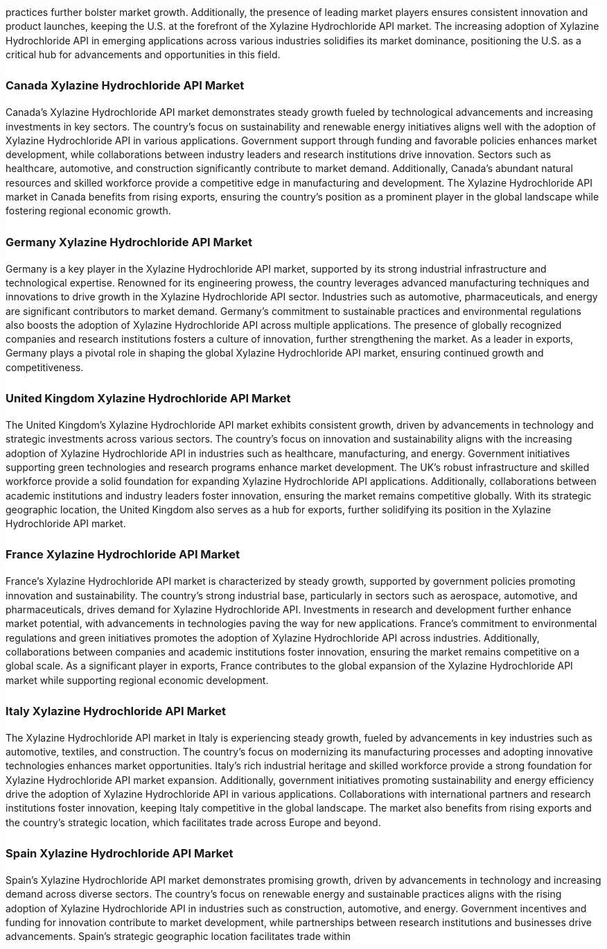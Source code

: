 practices further bolster market growth. Additionally, the presence of leading market players ensures consistent innovation and product launches, keeping the U.S. at the forefront of the Xylazine Hydrochloride API market. The increasing adoption of Xylazine Hydrochloride API in emerging applications across various industries solidifies its market dominance, positioning the U.S. as a critical hub for advancements and opportunities in this field.</p><h3>Canada Xylazine Hydrochloride API Market</h3><p>Canada&rsquo;s Xylazine Hydrochloride API market demonstrates steady growth fueled by technological advancements and increasing investments in key sectors. The country&rsquo;s focus on sustainability and renewable energy initiatives aligns well with the adoption of Xylazine Hydrochloride API in various applications. Government support through funding and favorable policies enhances market development, while collaborations between industry leaders and research institutions drive innovation. Sectors such as healthcare, automotive, and construction significantly contribute to market demand. Additionally, Canada&rsquo;s abundant natural resources and skilled workforce provide a competitive edge in manufacturing and development. The Xylazine Hydrochloride API market in Canada benefits from rising exports, ensuring the country&rsquo;s position as a prominent player in the global landscape while fostering regional economic growth.</p><h3>Germany Xylazine Hydrochloride API Market</h3><p>Germany is a key player in the Xylazine Hydrochloride API market, supported by its strong industrial infrastructure and technological expertise. Renowned for its engineering prowess, the country leverages advanced manufacturing techniques and innovations to drive growth in the Xylazine Hydrochloride API sector. Industries such as automotive, pharmaceuticals, and energy are significant contributors to market demand. Germany&rsquo;s commitment to sustainable practices and environmental regulations also boosts the adoption of Xylazine Hydrochloride API across multiple applications. The presence of globally recognized companies and research institutions fosters a culture of innovation, further strengthening the market. As a leader in exports, Germany plays a pivotal role in shaping the global Xylazine Hydrochloride API market, ensuring continued growth and competitiveness.</p><h3>United Kingdom Xylazine Hydrochloride API Market</h3><p>The United Kingdom&rsquo;s Xylazine Hydrochloride API market exhibits consistent growth, driven by advancements in technology and strategic investments across various sectors. The country&rsquo;s focus on innovation and sustainability aligns with the increasing adoption of Xylazine Hydrochloride API in industries such as healthcare, manufacturing, and energy. Government initiatives supporting green technologies and research programs enhance market development. The UK&rsquo;s robust infrastructure and skilled workforce provide a solid foundation for expanding Xylazine Hydrochloride API applications. Additionally, collaborations between academic institutions and industry leaders foster innovation, ensuring the market remains competitive globally. With its strategic geographic location, the United Kingdom also serves as a hub for exports, further solidifying its position in the Xylazine Hydrochloride API market.</p><h3>France Xylazine Hydrochloride API Market</h3><p>France&rsquo;s Xylazine Hydrochloride API market is characterized by steady growth, supported by government policies promoting innovation and sustainability. The country&rsquo;s strong industrial base, particularly in sectors such as aerospace, automotive, and pharmaceuticals, drives demand for Xylazine Hydrochloride API. Investments in research and development further enhance market potential, with advancements in technologies paving the way for new applications. France&rsquo;s commitment to environmental regulations and green initiatives promotes the adoption of Xylazine Hydrochloride API across industries. Additionally, collaborations between companies and academic institutions foster innovation, ensuring the market remains competitive on a global scale. As a significant player in exports, France contributes to the global expansion of the Xylazine Hydrochloride API market while supporting regional economic development.</p><h3>Italy Xylazine Hydrochloride API Market</h3><p>The Xylazine Hydrochloride API market in Italy is experiencing steady growth, fueled by advancements in key industries such as automotive, textiles, and construction. The country&rsquo;s focus on modernizing its manufacturing processes and adopting innovative technologies enhances market opportunities. Italy&rsquo;s rich industrial heritage and skilled workforce provide a strong foundation for Xylazine Hydrochloride API market expansion. Additionally, government initiatives promoting sustainability and energy efficiency drive the adoption of Xylazine Hydrochloride API in various applications. Collaborations with international partners and research institutions foster innovation, keeping Italy competitive in the global landscape. The market also benefits from rising exports and the country&rsquo;s strategic location, which facilitates trade across Europe and beyond.</p><h3>Spain Xylazine Hydrochloride API Market</h3><p>Spain&rsquo;s Xylazine Hydrochloride API market demonstrates promising growth, driven by advancements in technology and increasing demand across diverse sectors. The country&rsquo;s focus on renewable energy and sustainable practices aligns with the rising adoption of Xylazine Hydrochloride API in industries such as construction, automotive, and energy. Government incentives and funding for innovation contribute to market development, while partnerships between research institutions and businesses drive advancements. Spain&rsquo;s strategic geographic location facilitates trade within